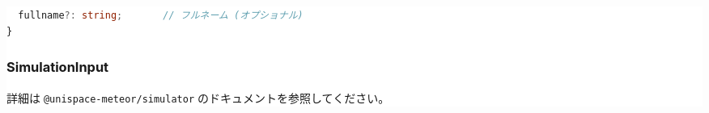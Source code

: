 ```typescript
  fullname?: string;       // フルネーム (オプショナル)
}
```

### SimulationInput

詳細は `@unispace-meteor/simulator` のドキュメントを参照してください。
